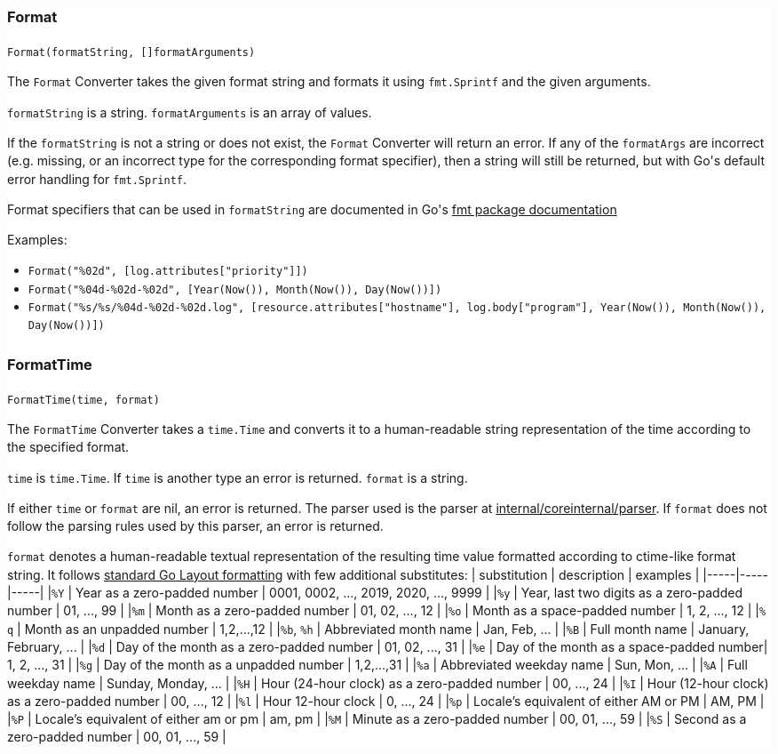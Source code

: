 ### Format

```Format(formatString, []formatArguments)```

The `Format` Converter takes the given format string and formats it using `fmt.Sprintf` and the given arguments.

`formatString` is a string. `formatArguments` is an array of values.

If the `formatString` is not a string or does not exist, the `Format` Converter will return an error.
If any of the `formatArgs` are incorrect (e.g. missing, or an incorrect type for the corresponding format specifier), then a string will still be returned, but with Go's default error handling for `fmt.Sprintf`.

Format specifiers that can be used in `formatString` are documented in Go's [fmt package documentation](https://pkg.go.dev/fmt#hdr-Printing)

Examples:

- `Format("%02d", [log.attributes["priority"]])`
- `Format("%04d-%02d-%02d", [Year(Now()), Month(Now()), Day(Now())])`
- `Format("%s/%s/%04d-%02d-%02d.log", [resource.attributes["hostname"], log.body["program"], Year(Now()), Month(Now()), Day(Now())])`

### FormatTime

`FormatTime(time, format)`

The `FormatTime` Converter takes a `time.Time` and converts it to a human-readable string representation of the time according to the specified format.

`time` is `time.Time`. If `time` is another type an error is returned. `format` is a string.

If either `time` or `format` are nil, an error is returned. The parser used is the parser at [internal/coreinternal/parser](https://github.com/open-telemetry/opentelemetry-collector-contrib/tree/main/internal/coreinternal/timeutils). If `format` does not follow the parsing rules used by this parser, an error is returned.

`format` denotes a human-readable textual representation of the resulting time value formatted according to ctime-like format string. It follows [standard Go Layout formatting](https://pkg.go.dev/time#pkg-constants) with few additional substitutes:
| substitution | description | examples |
|-----|-----|-----|
|`%Y` | Year as a zero-padded number | 0001, 0002, ..., 2019, 2020, ..., 9999 |
|`%y` | Year, last two digits as a zero-padded number | 01, ..., 99 |
|`%m` | Month as a zero-padded number | 01, 02, ..., 12 |
|`%o` | Month as a space-padded number | 1, 2, ..., 12 |
|`%q` | Month as an unpadded number | 1,2,...,12 |
|`%b`, `%h` | Abbreviated month name | Jan, Feb, ... |
|`%B` | Full month name | January, February, ... |
|`%d` | Day of the month as a zero-padded number | 01, 02, ..., 31 |
|`%e` | Day of the month as a space-padded number| 1, 2, ..., 31 |
|`%g` | Day of the month as a unpadded number | 1,2,...,31 |
|`%a` | Abbreviated weekday name | Sun, Mon, ... |
|`%A` | Full weekday name | Sunday, Monday, ... |
|`%H` | Hour (24-hour clock) as a zero-padded number | 00, ..., 24 |
|`%I` | Hour (12-hour clock) as a zero-padded number | 00, ..., 12 |
|`%l` | Hour 12-hour clock | 0, ..., 24 |
|`%p` | Locale’s equivalent of either AM or PM | AM, PM |
|`%P` | Locale’s equivalent of either am or pm | am, pm |
|`%M` | Minute as a zero-padded number | 00, 01, ..., 59 |
|`%S` | Second as a zero-padded number | 00, 01, ..., 59 |
```